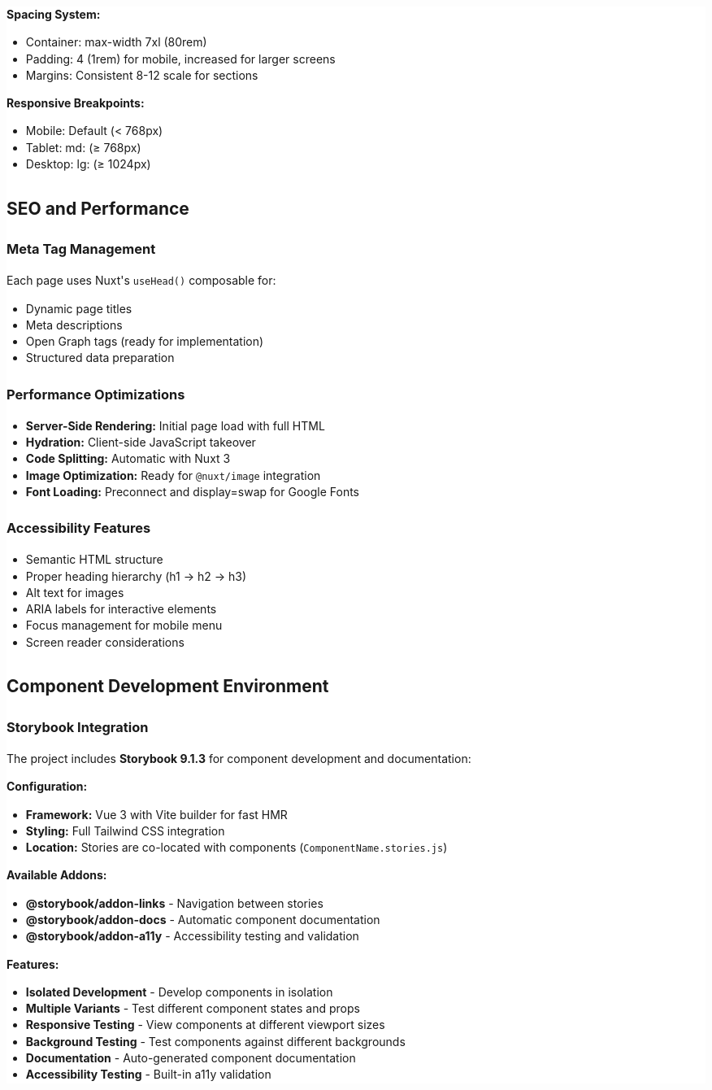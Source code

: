 **Spacing System:**
- Container: max-width 7xl (80rem)
- Padding: 4 (1rem) for mobile, increased for larger screens
- Margins: Consistent 8-12 scale for sections

**Responsive Breakpoints:**
- Mobile: Default (< 768px)
- Tablet: md: (≥ 768px)
- Desktop: lg: (≥ 1024px)

## SEO and Performance

### Meta Tag Management
Each page uses Nuxt's `useHead()` composable for:
- Dynamic page titles
- Meta descriptions
- Open Graph tags (ready for implementation)
- Structured data preparation

### Performance Optimizations
- **Server-Side Rendering:** Initial page load with full HTML
- **Hydration:** Client-side JavaScript takeover
- **Code Splitting:** Automatic with Nuxt 3
- **Image Optimization:** Ready for `@nuxt/image` integration
- **Font Loading:** Preconnect and display=swap for Google Fonts

### Accessibility Features
- Semantic HTML structure
- Proper heading hierarchy (h1 → h2 → h3)
- Alt text for images
- ARIA labels for interactive elements
- Focus management for mobile menu
- Screen reader considerations

## Component Development Environment

### Storybook Integration

The project includes **Storybook 9.1.3** for component development and documentation:

**Configuration:**
- **Framework:** Vue 3 with Vite builder for fast HMR
- **Styling:** Full Tailwind CSS integration
- **Location:** Stories are co-located with components (`ComponentName.stories.js`)

**Available Addons:**
- **@storybook/addon-links** - Navigation between stories
- **@storybook/addon-docs** - Automatic component documentation
- **@storybook/addon-a11y** - Accessibility testing and validation

**Features:**
- **Isolated Development** - Develop components in isolation
- **Multiple Variants** - Test different component states and props
- **Responsive Testing** - View components at different viewport sizes
- **Background Testing** - Test components against different backgrounds
- **Documentation** - Auto-generated component documentation
- **Accessibility Testing** - Built-in a11y validation
